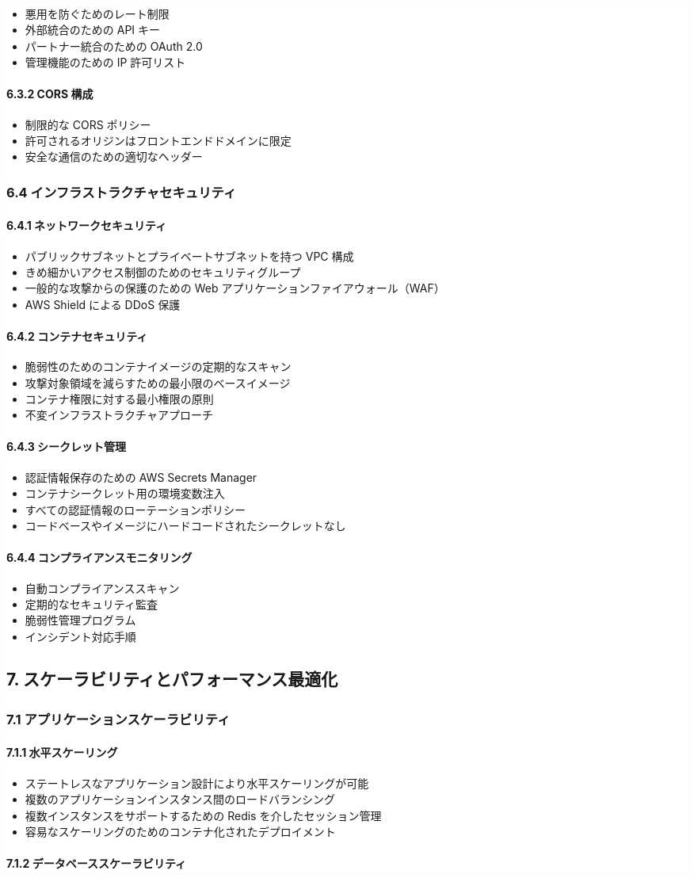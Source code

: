 - 悪用を防ぐためのレート制限
- 外部統合のための API キー
- パートナー統合のための OAuth 2.0
- 管理機能のための IP 許可リスト

#### 6.3.2 CORS 構成

- 制限的な CORS ポリシー
- 許可されるオリジンはフロントエンドドメインに限定
- 安全な通信のための適切なヘッダー

### 6.4 インフラストラクチャセキュリティ

#### 6.4.1 ネットワークセキュリティ

- パブリックサブネットとプライベートサブネットを持つ VPC 構成
- きめ細かいアクセス制御のためのセキュリティグループ
- 一般的な攻撃からの保護のための Web アプリケーションファイアウォール（WAF）
- AWS Shield による DDoS 保護

#### 6.4.2 コンテナセキュリティ

- 脆弱性のためのコンテナイメージの定期的なスキャン
- 攻撃対象領域を減らすための最小限のベースイメージ
- コンテナ権限に対する最小権限の原則
- 不変インフラストラクチャアプローチ

#### 6.4.3 シークレット管理

- 認証情報保存のための AWS Secrets Manager
- コンテナシークレット用の環境変数注入
- すべての認証情報のローテーションポリシー
- コードベースやイメージにハードコードされたシークレットなし

#### 6.4.4 コンプライアンスモニタリング

- 自動コンプライアンススキャン
- 定期的なセキュリティ監査
- 脆弱性管理プログラム
- インシデント対応手順

## 7. スケーラビリティとパフォーマンス最適化

### 7.1 アプリケーションスケーラビリティ

#### 7.1.1 水平スケーリング

- ステートレスなアプリケーション設計により水平スケーリングが可能
- 複数のアプリケーションインスタンス間のロードバランシング
- 複数インスタンスをサポートするための Redis を介したセッション管理
- 容易なスケーリングのためのコンテナ化されたデプロイメント

#### 7.1.2 データベーススケーラビリティ
